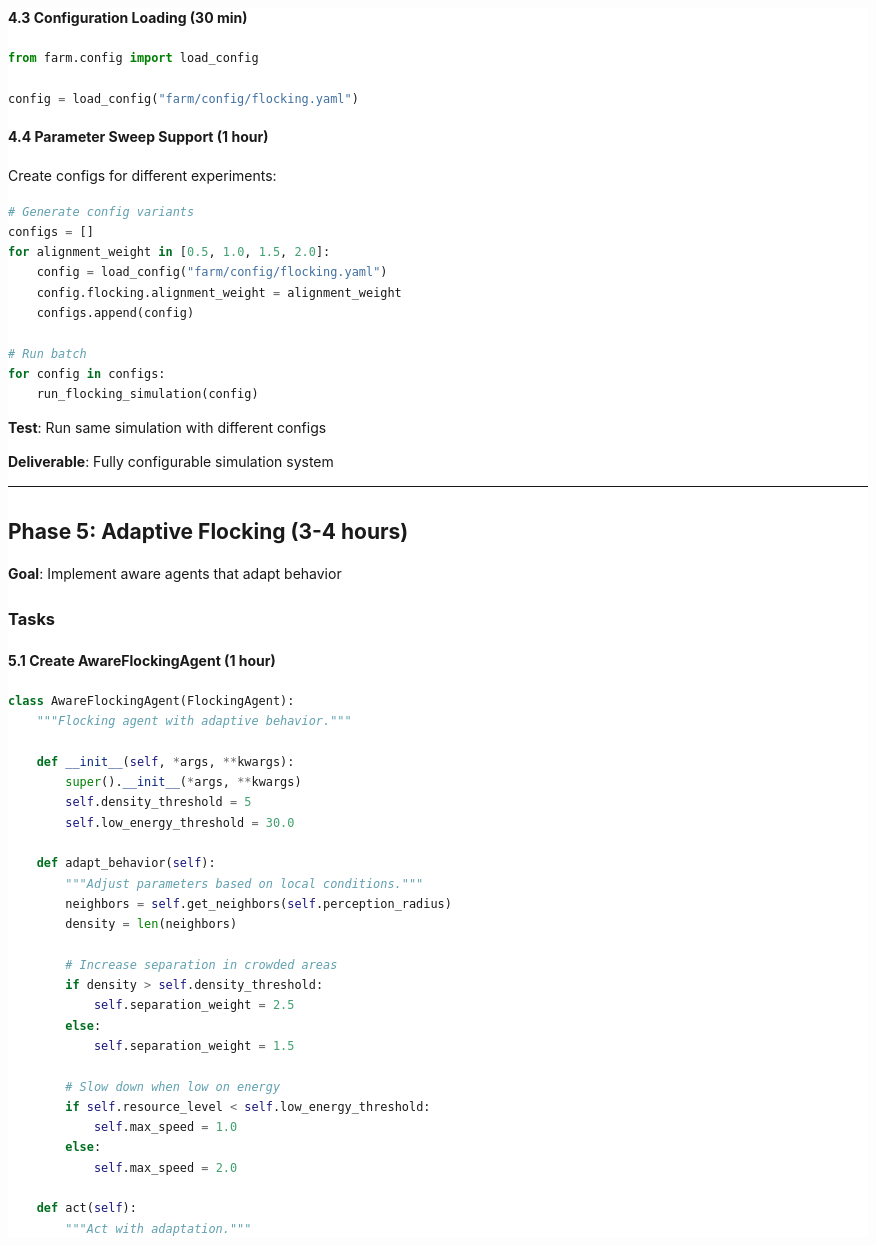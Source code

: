 #### 4.3 Configuration Loading (30 min)

```python
from farm.config import load_config

config = load_config("farm/config/flocking.yaml")
```

#### 4.4 Parameter Sweep Support (1 hour)

Create configs for different experiments:

```python
# Generate config variants
configs = []
for alignment_weight in [0.5, 1.0, 1.5, 2.0]:
    config = load_config("farm/config/flocking.yaml")
    config.flocking.alignment_weight = alignment_weight
    configs.append(config)

# Run batch
for config in configs:
    run_flocking_simulation(config)
```

**Test**: Run same simulation with different configs

**Deliverable**: Fully configurable simulation system

---

## Phase 5: Adaptive Flocking (3-4 hours)

**Goal**: Implement aware agents that adapt behavior

### Tasks

#### 5.1 Create AwareFlockingAgent (1 hour)

```python
class AwareFlockingAgent(FlockingAgent):
    """Flocking agent with adaptive behavior."""
    
    def __init__(self, *args, **kwargs):
        super().__init__(*args, **kwargs)
        self.density_threshold = 5
        self.low_energy_threshold = 30.0
    
    def adapt_behavior(self):
        """Adjust parameters based on local conditions."""
        neighbors = self.get_neighbors(self.perception_radius)
        density = len(neighbors)
        
        # Increase separation in crowded areas
        if density > self.density_threshold:
            self.separation_weight = 2.5
        else:
            self.separation_weight = 1.5
        
        # Slow down when low on energy
        if self.resource_level < self.low_energy_threshold:
            self.max_speed = 1.0
        else:
            self.max_speed = 2.0
    
    def act(self):
        """Act with adaptation."""
```